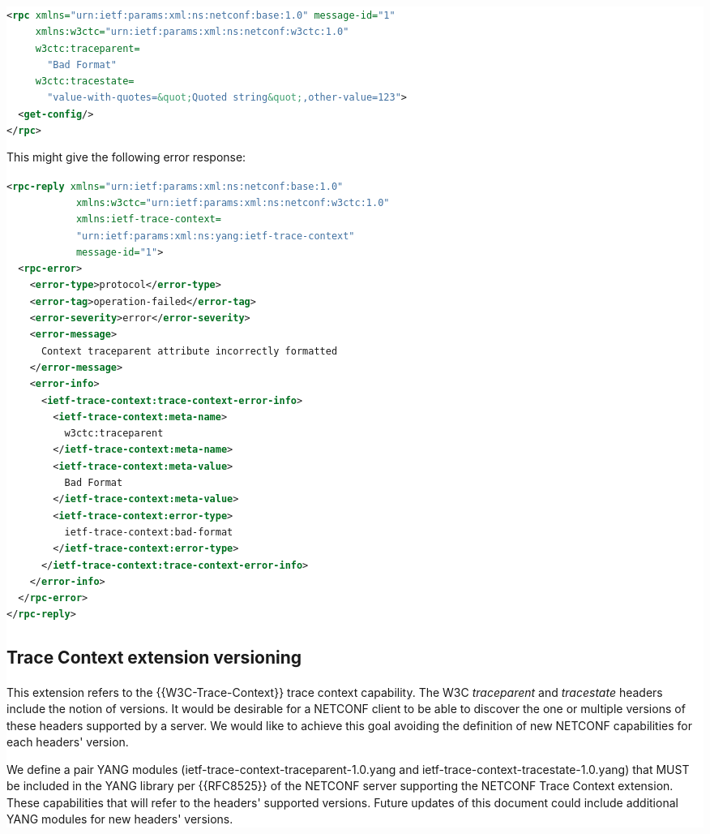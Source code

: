 ~~~ xml
<rpc xmlns="urn:ietf:params:xml:ns:netconf:base:1.0" message-id="1"
     xmlns:w3ctc="urn:ietf:params:xml:ns:netconf:w3ctc:1.0"
     w3ctc:traceparent=
       "Bad Format"
     w3ctc:tracestate=
       "value-with-quotes=&quot;Quoted string&quot;,other-value=123">
  <get-config/>
</rpc>
~~~

This might give the following error response:

~~~ xml
<rpc-reply xmlns="urn:ietf:params:xml:ns:netconf:base:1.0"
            xmlns:w3ctc="urn:ietf:params:xml:ns:netconf:w3ctc:1.0"
            xmlns:ietf-trace-context=
            "urn:ietf:params:xml:ns:yang:ietf-trace-context"
            message-id="1">
  <rpc-error>
    <error-type>protocol</error-type>
    <error-tag>operation-failed</error-tag>
    <error-severity>error</error-severity>
    <error-message>
      Context traceparent attribute incorrectly formatted
    </error-message>
    <error-info>
      <ietf-trace-context:trace-context-error-info>
        <ietf-trace-context:meta-name>
          w3ctc:traceparent
        </ietf-trace-context:meta-name>
        <ietf-trace-context:meta-value>
          Bad Format
        </ietf-trace-context:meta-value>
        <ietf-trace-context:error-type>
          ietf-trace-context:bad-format
        </ietf-trace-context:error-type>
      </ietf-trace-context:trace-context-error-info>
    </error-info>
  </rpc-error>
</rpc-reply>
~~~

## Trace Context extension versioning

This extension refers to the {{W3C-Trace-Context}} trace context capability. The W3C _traceparent_ and _tracestate_ headers include the notion of versions. It would be desirable for a NETCONF client to be able to discover the one or multiple versions of these headers supported by a server. We would like to achieve this goal avoiding the definition of new NETCONF capabilities for each headers' version.

We define a pair YANG modules (ietf-trace-context-traceparent-1.0.yang and ietf-trace-context-tracestate-1.0.yang) that MUST be included in the YANG library per {{RFC8525}} of the NETCONF server supporting the NETCONF Trace Context extension. These capabilities that will refer to the headers' supported versions. Future updates of this document could include additional YANG modules for new headers' versions.
